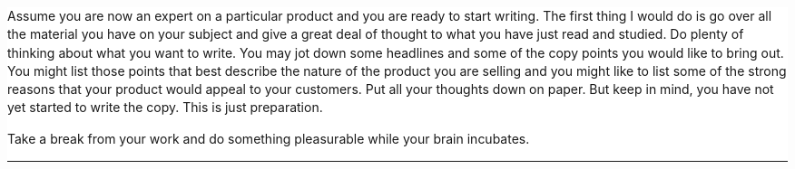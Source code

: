  Assume you are now an expert on a particular product and you are ready to start writing. The first thing I would do is go over all the material you have on your subject and give a great deal of thought to what you have just read and studied. Do plenty of thinking about what you want to write. You may jot down some headlines and some of the copy points you would like to bring out. You might list those points that best describe the nature of the product you are selling and you might like to list some of the strong reasons that your product would appeal to your customers. Put all your thoughts down on paper. But keep in mind, you have not yet started to write the copy. This is just preparation.

 Take a break from your work and do something pleasurable while your brain incubates.

-----